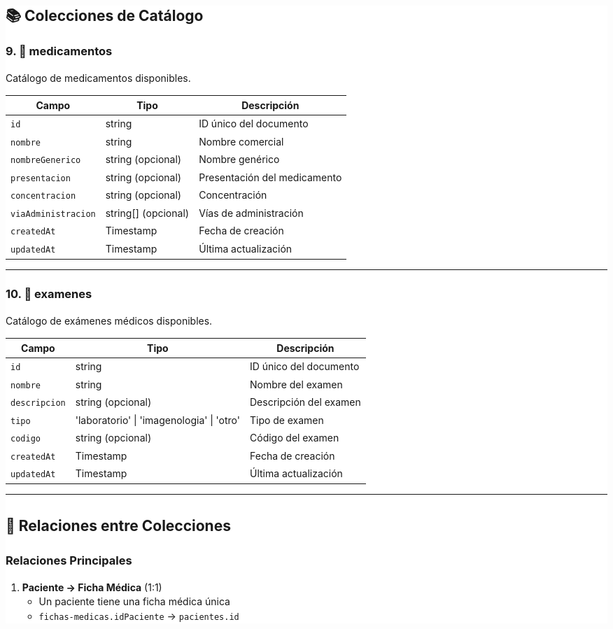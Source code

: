 
## 📚 Colecciones de Catálogo

### 9. 💉 **medicamentos**
Catálogo de medicamentos disponibles.

| Campo | Tipo | Descripción |
|-------|------|-------------|
| `id` | string | ID único del documento |
| `nombre` | string | Nombre comercial |
| `nombreGenerico` | string (opcional) | Nombre genérico |
| `presentacion` | string (opcional) | Presentación del medicamento |
| `concentracion` | string (opcional) | Concentración |
| `viaAdministracion` | string[] (opcional) | Vías de administración |
| `createdAt` | Timestamp | Fecha de creación |
| `updatedAt` | Timestamp | Última actualización |

---

### 10. 🔬 **examenes**
Catálogo de exámenes médicos disponibles.

| Campo | Tipo | Descripción |
|-------|------|-------------|
| `id` | string | ID único del documento |
| `nombre` | string | Nombre del examen |
| `descripcion` | string (opcional) | Descripción del examen |
| `tipo` | 'laboratorio' \| 'imagenologia' \| 'otro' | Tipo de examen |
| `codigo` | string (opcional) | Código del examen |
| `createdAt` | Timestamp | Fecha de creación |
| `updatedAt` | Timestamp | Última actualización |

---

## 🔗 Relaciones entre Colecciones

### Relaciones Principales

1. **Paciente → Ficha Médica** (1:1)
   - Un paciente tiene una ficha médica única
   - `fichas-medicas.idPaciente` → `pacientes.id`
